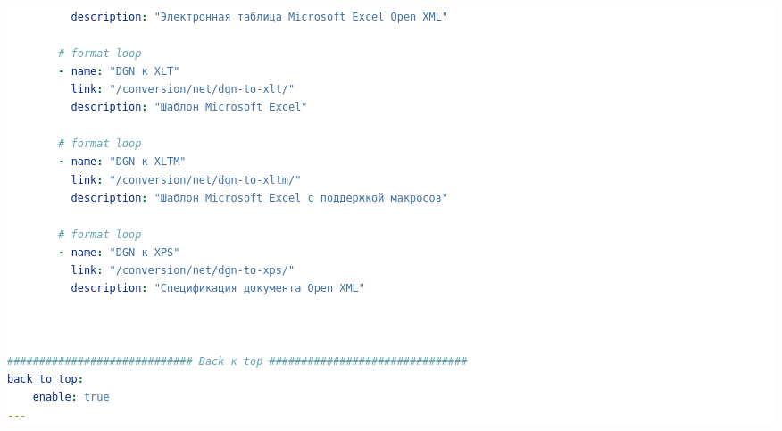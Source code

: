 ```yaml
          description: "Электронная таблица Microsoft Excel Open XML"

        # format loop
        - name: "DGN к XLT"
          link: "/conversion/net/dgn-to-xlt/"
          description: "Шаблон Microsoft Excel"

        # format loop
        - name: "DGN к XLTM"
          link: "/conversion/net/dgn-to-xltm/"
          description: "Шаблон Microsoft Excel с поддержкой макросов"

        # format loop
        - name: "DGN к XPS"
          link: "/conversion/net/dgn-to-xps/"
          description: "Спецификация документа Open XML"



############################# Back к top ###############################
back_to_top:
    enable: true
---
```


